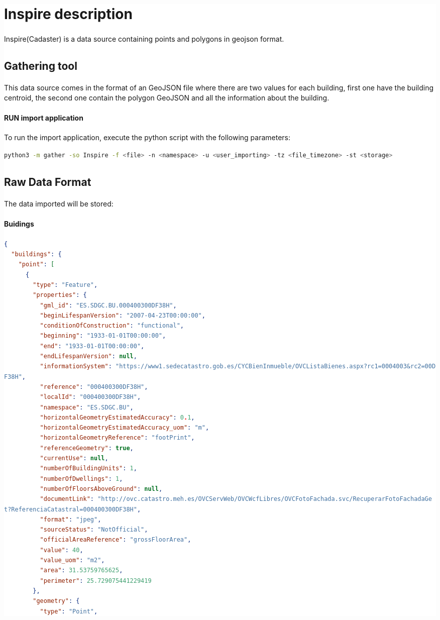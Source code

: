# Inspire description

Inspire(Cadaster) is a data source containing points and polygons in geojson format.

## Gathering tool

This data source comes in the format of an GeoJSON file where there are two values for each building, first one have the
building centroid, the second one contain the polygon GeoJSON and all the information about the building.

#### RUN import application

To run the import application, execute the python script with the following parameters:

```bash
python3 -m gather -so Inspire -f <file> -n <namespace> -u <user_importing> -tz <file_timezone> -st <storage>
```

## Raw Data Format

The data imported will be stored:

#### Buidings

````json
{
  "buildings": {
    "point": [
      {
        "type": "Feature",
        "properties": {
          "gml_id": "ES.SDGC.BU.000400300DF38H",
          "beginLifespanVersion": "2007-04-23T00:00:00",
          "conditionOfConstruction": "functional",
          "beginning": "1933-01-01T00:00:00",
          "end": "1933-01-01T00:00:00",
          "endLifespanVersion": null,
          "informationSystem": "https://www1.sedecatastro.gob.es/CYCBienInmueble/OVCListaBienes.aspx?rc1=0004003&rc2=00DF38H",
          "reference": "000400300DF38H",
          "localId": "000400300DF38H",
          "namespace": "ES.SDGC.BU",
          "horizontalGeometryEstimatedAccuracy": 0.1,
          "horizontalGeometryEstimatedAccuracy_uom": "m",
          "horizontalGeometryReference": "footPrint",
          "referenceGeometry": true,
          "currentUse": null,
          "numberOfBuildingUnits": 1,
          "numberOfDwellings": 1,
          "numberOfFloorsAboveGround": null,
          "documentLink": "http://ovc.catastro.meh.es/OVCServWeb/OVCWcfLibres/OVCFotoFachada.svc/RecuperarFotoFachadaGet?ReferenciaCatastral=000400300DF38H",
          "format": "jpeg",
          "sourceStatus": "NotOfficial",
          "officialAreaReference": "grossFloorArea",
          "value": 40,
          "value_uom": "m2",
          "area": 31.53759765625,
          "perimeter": 25.729075441229419
        },
        "geometry": {
          "type": "Point",
````